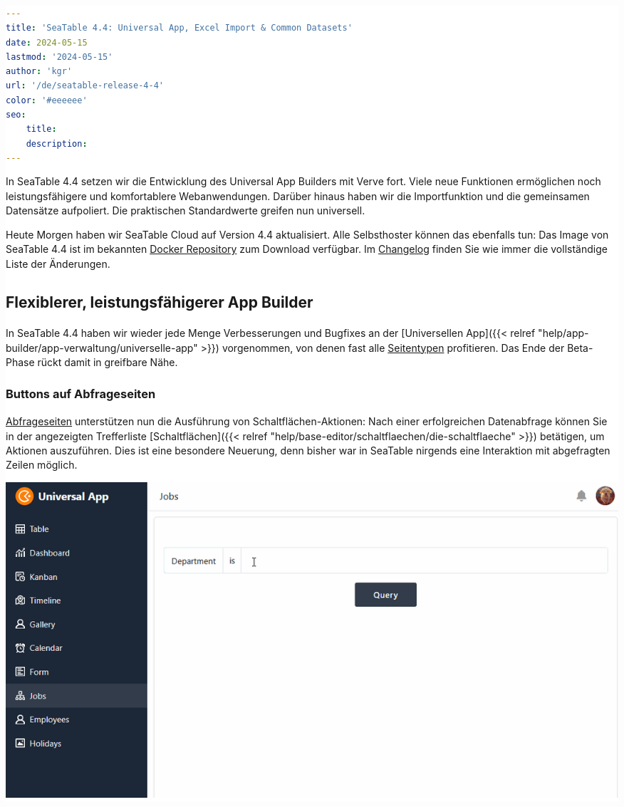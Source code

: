 ```yaml
---
title: 'SeaTable 4.4: Universal App, Excel Import & Common Datasets'
date: 2024-05-15
lastmod: '2024-05-15'
author: 'kgr'
url: '/de/seatable-release-4-4'
color: '#eeeeee'
seo:
    title:
    description:
---
```


In SeaTable 4.4 setzen wir die Entwicklung des Universal App Builders mit Verve fort. Viele neue Funktionen ermöglichen noch leistungsfähigere und komfortablere Webanwendungen. Darüber hinaus haben wir die Importfunktion und die gemeinsamen Datensätze aufpoliert. Die praktischen Standardwerte greifen nun universell.

Heute Morgen haben wir SeaTable Cloud auf Version 4.4 aktualisiert. Alle Selbsthoster können das ebenfalls tun: Das Image von SeaTable 4.4 ist im bekannten [Docker Repository](https://hub.docker.com/r/seatable/seatable-enterprise) zum Download verfügbar. Im [Changelog](https://seatable.io/docs/changelog/version-4/) finden Sie wie immer die vollständige Liste der Änderungen.

## Flexiblerer, leistungsfähigerer App Builder

In SeaTable 4.4 haben wir wieder jede Menge Verbesserungen und Bugfixes an der [Universellen App]({{< relref "help/app-builder/app-verwaltung/universelle-app" >}}) vorgenommen, von denen fast alle [Seitentypen](https://seatable.io/docs/universelle-apps/seitentypen-in-der-universellen-app/) profitieren. Das Ende der Beta-Phase rückt damit in greifbare Nähe.

### Buttons auf Abfrageseiten

[Abfrageseiten](https://seatable.io/docs/seitentypen-in-universellen-apps/abfrageseiten-in-universellen-apps/) unterstützen nun die Ausführung von Schaltflächen-Aktionen: Nach einer erfolgreichen Datenabfrage können Sie in der angezeigten Trefferliste [Schaltflächen]({{< relref "help/base-editor/schaltflaechen/die-schaltflaeche" >}}) betätigen, um Aktionen auszuführen. Dies ist eine besondere Neuerung, denn bisher war in SeaTable nirgends eine Interaktion mit abgefragten Zeilen möglich.

![Schaltflächen auf Abfrageseiten ausführen](Schaltflaechen-auf-Abfrageseiten-ausfuehren.gif)
